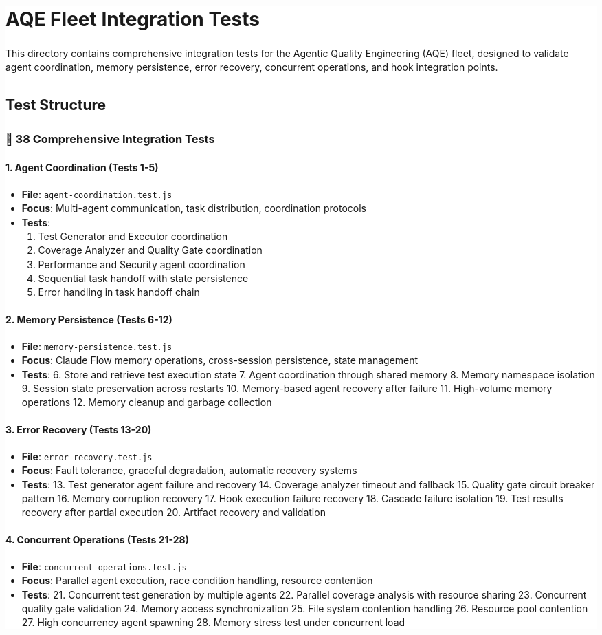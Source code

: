 # AQE Fleet Integration Tests

This directory contains comprehensive integration tests for the Agentic Quality Engineering (AQE) fleet, designed to validate agent coordination, memory persistence, error recovery, concurrent operations, and hook integration points.

## Test Structure

### 🧪 38 Comprehensive Integration Tests

#### 1. Agent Coordination (Tests 1-5)
- **File**: `agent-coordination.test.js`
- **Focus**: Multi-agent communication, task distribution, coordination protocols
- **Tests**:
  1. Test Generator and Executor coordination
  2. Coverage Analyzer and Quality Gate coordination
  3. Performance and Security agent coordination
  4. Sequential task handoff with state persistence
  5. Error handling in task handoff chain

#### 2. Memory Persistence (Tests 6-12)
- **File**: `memory-persistence.test.js`
- **Focus**: Claude Flow memory operations, cross-session persistence, state management
- **Tests**:
  6. Store and retrieve test execution state
  7. Agent coordination through shared memory
  8. Memory namespace isolation
  9. Session state preservation across restarts
  10. Memory-based agent recovery after failure
  11. High-volume memory operations
  12. Memory cleanup and garbage collection

#### 3. Error Recovery (Tests 13-20)
- **File**: `error-recovery.test.js`
- **Focus**: Fault tolerance, graceful degradation, automatic recovery systems
- **Tests**:
  13. Test generator agent failure and recovery
  14. Coverage analyzer timeout and fallback
  15. Quality gate circuit breaker pattern
  16. Memory corruption recovery
  17. Hook execution failure recovery
  18. Cascade failure isolation
  19. Test results recovery after partial execution
  20. Artifact recovery and validation

#### 4. Concurrent Operations (Tests 21-28)
- **File**: `concurrent-operations.test.js`
- **Focus**: Parallel agent execution, race condition handling, resource contention
- **Tests**:
  21. Concurrent test generation by multiple agents
  22. Parallel coverage analysis with resource sharing
  23. Concurrent quality gate validation
  24. Memory access synchronization
  25. File system contention handling
  26. Resource pool contention
  27. High concurrency agent spawning
  28. Memory stress test under concurrent load
